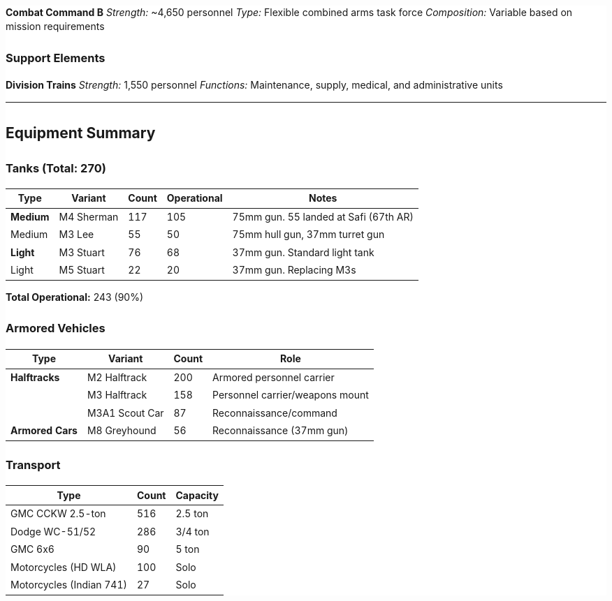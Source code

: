 **Combat Command B**
*Strength:* ~4,650 personnel
*Type:* Flexible combined arms task force
*Composition:* Variable based on mission requirements

### Support Elements

**Division Trains**
*Strength:* 1,550 personnel
*Functions:* Maintenance, supply, medical, and administrative units

---

## Equipment Summary

### Tanks (Total: 270)

| Type | Variant | Count | Operational | Notes |
|------|---------|-------|-------------|-------|
| **Medium** | M4 Sherman | 117 | 105 | 75mm gun. 55 landed at Safi (67th AR) |
| Medium | M3 Lee | 55 | 50 | 75mm hull gun, 37mm turret gun |
| **Light** | M3 Stuart | 76 | 68 | 37mm gun. Standard light tank |
| Light | M5 Stuart | 22 | 20 | 37mm gun. Replacing M3s |

**Total Operational:** 243 (90%)

### Armored Vehicles

| Type | Variant | Count | Role |
|------|---------|-------|------|
| **Halftracks** | M2 Halftrack | 200 | Armored personnel carrier |
| | M3 Halftrack | 158 | Personnel carrier/weapons mount |
| | M3A1 Scout Car | 87 | Reconnaissance/command |
| **Armored Cars** | M8 Greyhound | 56 | Reconnaissance (37mm gun) |

### Transport

| Type | Count | Capacity |
|------|-------|----------|
| GMC CCKW 2.5-ton | 516 | 2.5 ton |
| Dodge WC-51/52 | 286 | 3/4 ton |
| GMC 6x6 | 90 | 5 ton |
| Motorcycles (HD WLA) | 100 | Solo |
| Motorcycles (Indian 741) | 27 | Solo |
